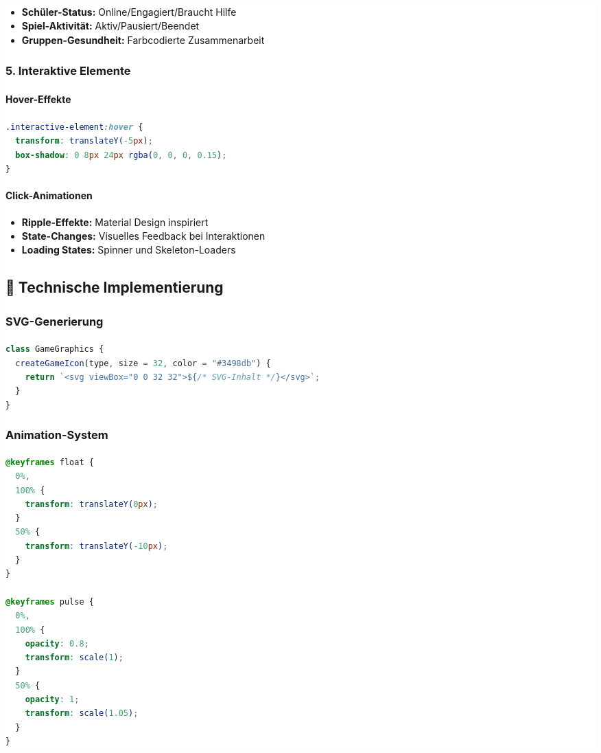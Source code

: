 - **Schüler-Status:** Online/Engagiert/Braucht Hilfe
- **Spiel-Aktivität:** Aktiv/Pausiert/Beendet
- **Gruppen-Gesundheit:** Farbcodierte Zusammenarbeit

### 5. Interaktive Elemente

#### Hover-Effekte

```css
.interactive-element:hover {
  transform: translateY(-5px);
  box-shadow: 0 8px 24px rgba(0, 0, 0, 0.15);
}
```

#### Click-Animationen

- **Ripple-Effekte:** Material Design inspiriert
- **State-Changes:** Visuelles Feedback bei Interaktionen
- **Loading States:** Spinner und Skeleton-Loaders

## 🚀 Technische Implementierung

### SVG-Generierung

```javascript
class GameGraphics {
  createGameIcon(type, size = 32, color = "#3498db") {
    return `<svg viewBox="0 0 32 32">${/* SVG-Inhalt */}</svg>`;
  }
}
```

### Animation-System

```css
@keyframes float {
  0%,
  100% {
    transform: translateY(0px);
  }
  50% {
    transform: translateY(-10px);
  }
}

@keyframes pulse {
  0%,
  100% {
    opacity: 0.8;
    transform: scale(1);
  }
  50% {
    opacity: 1;
    transform: scale(1.05);
  }
}
```
